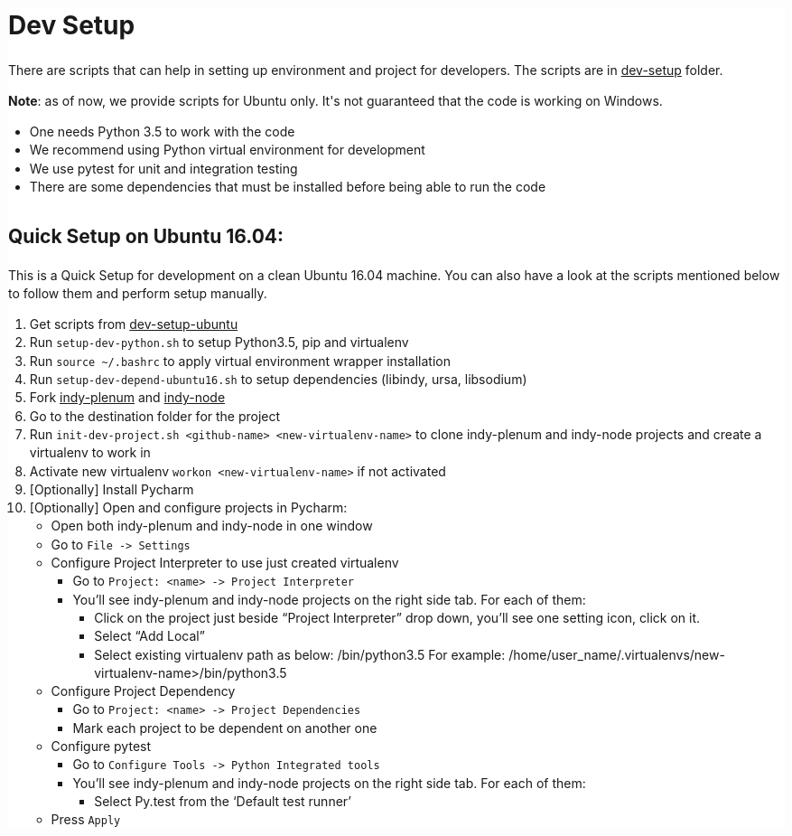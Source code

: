 # Dev Setup

There are scripts that can help in setting up environment and project for developers.
The scripts are in [dev-setup](https://github.com/hyperledger/indy-node/tree/master/dev-setup) folder.

**Note**: as of now, we provide scripts for Ubuntu only. It's not guaranteed that the code is working on Windows.

- One needs Python 3.5 to work with the code 
- We recommend using Python virtual environment for development
- We use pytest for unit and integration testing
- There are some dependencies that must be installed before being able to run the code

## Quick Setup on Ubuntu 16.04:

This is a Quick Setup for development on a clean Ubuntu 16.04 machine.
You can also have a look at the scripts mentioned below to follow them and perform setup manually.

1. Get scripts from [dev-setup-ubuntu](https://github.com/hyperledger/indy-node/tree/master/dev-setup/ubuntu)
1. Run `setup-dev-python.sh` to setup Python3.5, pip and virtualenv
1. Run `source ~/.bashrc` to apply virtual environment wrapper installation
1. Run `setup-dev-depend-ubuntu16.sh` to setup dependencies (libindy, ursa, libsodium)
1. Fork [indy-plenum](https://github.com/hyperledger/indy-plenum) and [indy-node](https://github.com/hyperledger/indy-node)
1. Go to the destination folder for the project
1. Run `init-dev-project.sh <github-name> <new-virtualenv-name>` to clone indy-plenum and indy-node projects and
create a virtualenv to work in
1. Activate new virtualenv `workon <new-virtualenv-name>` if not activated
1. [Optionally] Install Pycharm
1. [Optionally] Open and configure projects in Pycharm:
    - Open both indy-plenum and indy-node in one window
    - Go to `File -> Settings`
    - Configure Project Interpreter to use just created virtualenv
        - Go to `Project: <name> -> Project Interpreter`
        - You’ll see indy-plenum and indy-node projects on the right side tab.
        For each of them:   
            - Click on the project just beside “Project Interpreter” drop down, you’ll see one setting icon, click on it.
            - Select “Add Local”
            - Select existing virtualenv path as below: <virtual env path>/bin/python3.5
          For example: /home/user_name/.virtualenvs/new-virtualenv-name>/bin/python3.5
    - Configure Project Dependency
        - Go to `Project: <name> -> Project Dependencies`
        - Mark each project to be dependent on another one
    - Configure pytest
        - Go to `Configure Tools -> Python Integrated tools`
        - You’ll see indy-plenum and indy-node projects on the right side tab.
        For each of them:
            - Select Py.test from the ‘Default test runner’
    - Press `Apply`
 